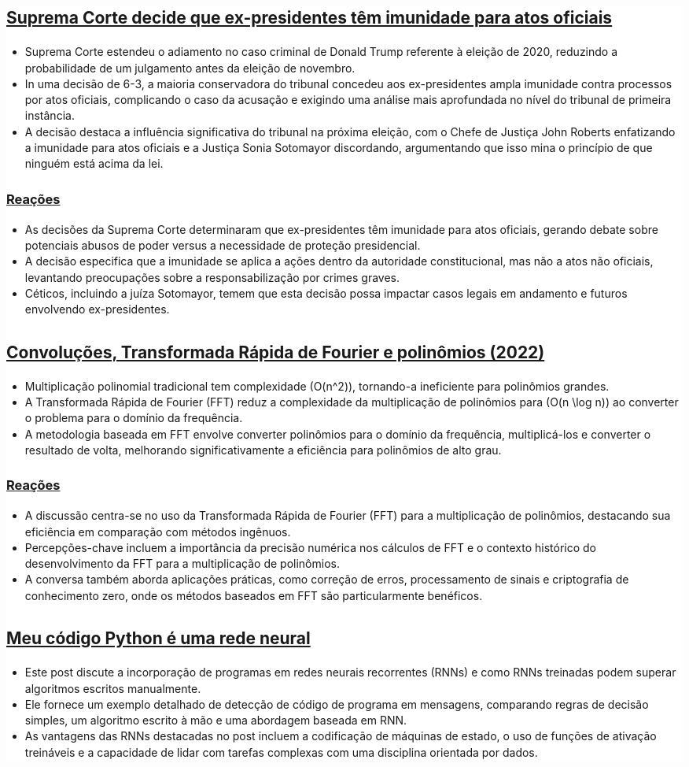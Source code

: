 ## [Suprema Corte decide que ex-presidentes têm imunidade para atos oficiais](https://apnews.com/article/supreme-court-trump-capitol-riot-immunity-2dc0d1c2368d404adc0054151490f542)

- Suprema Corte estendeu o adiamento no caso criminal de Donald Trump referente à eleição de 2020, reduzindo a probabilidade de um julgamento antes da eleição de novembro.
- In uma decisão de 6-3, a maioria conservadora do tribunal concedeu aos ex-presidentes ampla imunidade contra processos por atos oficiais, complicando o caso da acusação e exigindo uma análise mais aprofundada no nível do tribunal de primeira instância.
- A decisão destaca a influência significativa do tribunal na próxima eleição, com o Chefe de Justiça John Roberts enfatizando a imunidade para atos oficiais e a Justiça Sonia Sotomayor discordando, argumentando que isso mina o princípio de que ninguém está acima da lei.

### [Reações](https://news.ycombinator.com/item?id=40847963)

- As decisões da Suprema Corte determinaram que ex-presidentes têm imunidade para atos oficiais, gerando debate sobre potenciais abusos de poder versus a necessidade de proteção presidencial.
- A decisão especifica que a imunidade se aplica a ações dentro da autoridade constitucional, mas não a atos não oficiais, levantando preocupações sobre a responsabilização por crimes graves.
- Céticos, incluindo a juíza Sotomayor, temem que esta decisão possa impactar casos legais em andamento e futuros envolvendo ex-presidentes.

## [Convoluções, Transformada Rápida de Fourier e polinômios (2022)](https://www.alvarorevuelta.com/posts/fft-polynomials)

- Multiplicação polinomial tradicional tem complexidade \(O(n^2)\), tornando-a ineficiente para polinômios grandes.
- A Transformada Rápida de Fourier (FFT) reduz a complexidade da multiplicação de polinômios para \(O(n \log n)\) ao converter o problema para o domínio da frequência.
- A metodologia baseada em FFT envolve converter polinômios para o domínio da frequência, multiplicá-los e converter o resultado de volta, melhorando significativamente a eficiência para polinômios de alto grau.

### [Reações](https://news.ycombinator.com/item?id=40840396)

- A discussão centra-se no uso da Transformada Rápida de Fourier (FFT) para a multiplicação de polinômios, destacando sua eficiência em comparação com métodos ingênuos.
- Percepções-chave incluem a importância da precisão numérica nos cálculos de FFT e o contexto histórico do desenvolvimento da FFT para a multiplicação de polinômios.
- A conversa também aborda aplicações práticas, como correção de erros, processamento de sinais e criptografia de conhecimento zero, onde os métodos baseados em FFT são particularmente benéficos.

## [Meu código Python é uma rede neural](https://blog.gabornyeki.com/2024-07-my-python-code-is-a-neural-network/)

- Este post discute a incorporação de programas em redes neurais recorrentes (RNNs) e como RNNs treinadas podem superar algoritmos escritos manualmente.
- Ele fornece um exemplo detalhado de detecção de código de programa em mensagens, comparando regras de decisão simples, um algoritmo escrito à mão e uma abordagem baseada em RNN.
- As vantagens das RNNs destacadas no post incluem a codificação de máquinas de estado, o uso de funções de ativação treináveis e a capacidade de lidar com tarefas complexas com uma disciplina orientada por dados.
